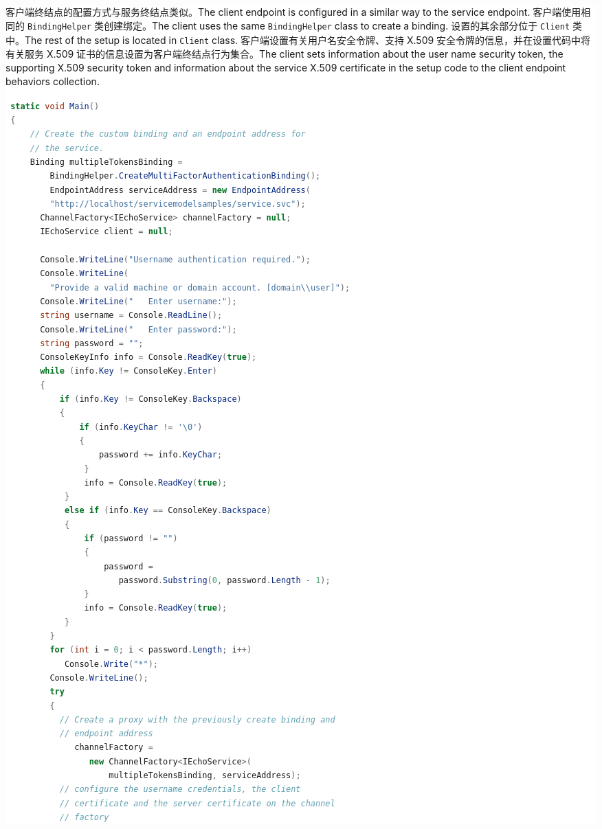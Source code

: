 
 <span data-ttu-id="eba36-125">客户端终结点的配置方式与服务终结点类似。</span><span class="sxs-lookup"><span data-stu-id="eba36-125">The client endpoint is configured in a similar way to the service endpoint.</span></span> <span data-ttu-id="eba36-126">客户端使用相同的 `BindingHelper` 类创建绑定。</span><span class="sxs-lookup"><span data-stu-id="eba36-126">The client uses the same `BindingHelper` class to create a binding.</span></span> <span data-ttu-id="eba36-127">设置的其余部分位于 `Client` 类中。</span><span class="sxs-lookup"><span data-stu-id="eba36-127">The rest of the setup is located in `Client` class.</span></span> <span data-ttu-id="eba36-128">客户端设置有关用户名安全令牌、支持 X.509 安全令牌的信息，并在设置代码中将有关服务 X.509 证书的信息设置为客户端终结点行为集合。</span><span class="sxs-lookup"><span data-stu-id="eba36-128">The client sets information about the user name security token, the supporting X.509 security token and information about the service X.509 certificate in the setup code to the client endpoint behaviors collection.</span></span>

```csharp
 static void Main()
 {
     // Create the custom binding and an endpoint address for
     // the service.
     Binding multipleTokensBinding =
         BindingHelper.CreateMultiFactorAuthenticationBinding();
         EndpointAddress serviceAddress = new EndpointAddress(
         "http://localhost/servicemodelsamples/service.svc");
       ChannelFactory<IEchoService> channelFactory = null;
       IEchoService client = null;

       Console.WriteLine("Username authentication required.");
       Console.WriteLine(
         "Provide a valid machine or domain account. [domain\\user]");
       Console.WriteLine("   Enter username:");
       string username = Console.ReadLine();
       Console.WriteLine("   Enter password:");
       string password = "";
       ConsoleKeyInfo info = Console.ReadKey(true);
       while (info.Key != ConsoleKey.Enter)
       {
           if (info.Key != ConsoleKey.Backspace)
           {
               if (info.KeyChar != '\0')
               {
                   password += info.KeyChar;
                }
                info = Console.ReadKey(true);
            }
            else if (info.Key == ConsoleKey.Backspace)
            {
                if (password != "")
                {
                    password =
                       password.Substring(0, password.Length - 1);
                }
                info = Console.ReadKey(true);
            }
         }
         for (int i = 0; i < password.Length; i++)
            Console.Write("*");
         Console.WriteLine();
         try
         {
           // Create a proxy with the previously create binding and
           // endpoint address
              channelFactory =
                 new ChannelFactory<IEchoService>(
                     multipleTokensBinding, serviceAddress);
           // configure the username credentials, the client
           // certificate and the server certificate on the channel
           // factory
```